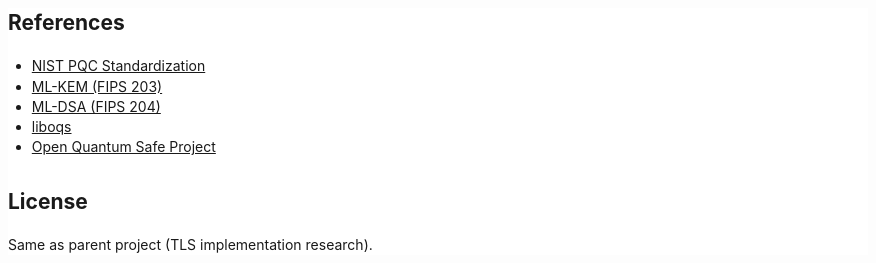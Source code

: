 ## References

- [NIST PQC Standardization](https://csrc.nist.gov/projects/post-quantum-cryptography)
- [ML-KEM (FIPS 203)](https://csrc.nist.gov/pubs/fips/203/final)
- [ML-DSA (FIPS 204)](https://csrc.nist.gov/pubs/fips/204/final)
- [liboqs](https://github.com/open-quantum-safe/liboqs)
- [Open Quantum Safe Project](https://openquantumsafe.org/)

## License

Same as parent project (TLS implementation research).
